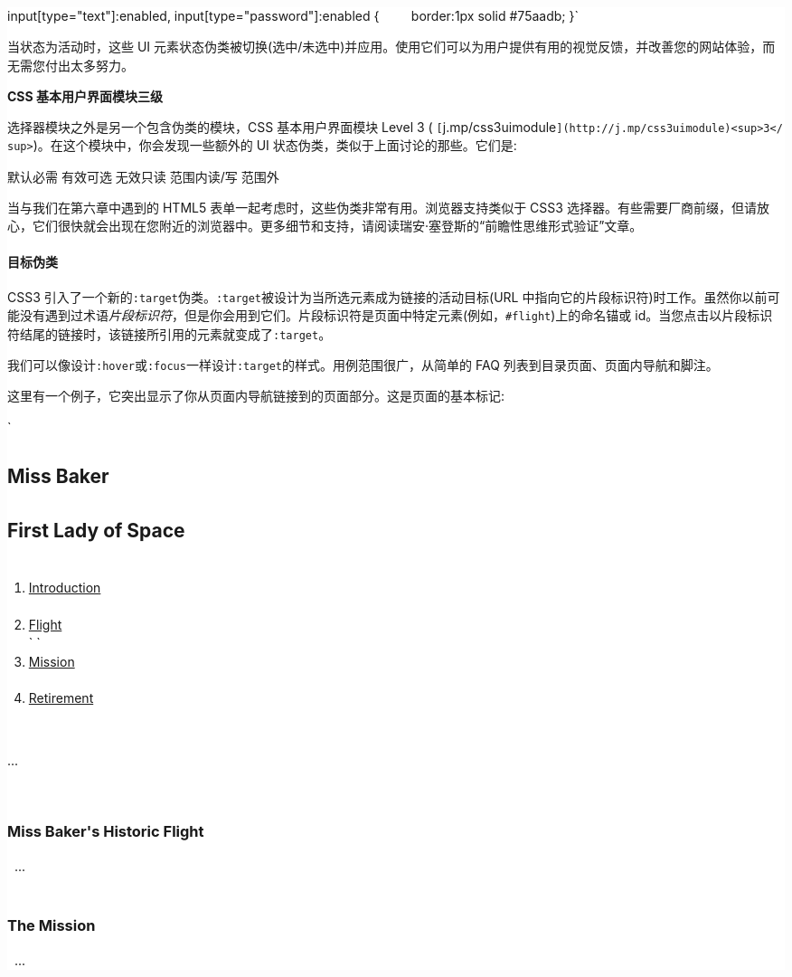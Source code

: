 input[type="text"]:enabled, input[type="password"]:enabled {
        border:1px solid #75aadb;
}`

当状态为活动时，这些 UI 元素状态伪类被切换(选中/未选中)并应用。使用它们可以为用户提供有用的视觉反馈，并改善您的网站体验，而无需您付出太多努力。

**CSS 基本用户界面模块三级**

选择器模块之外是另一个包含伪类的模块，CSS 基本用户界面模块 Level 3 ( `[`j.mp/css3uimodule`](http://j.mp/css3uimodule)<sup>3</sup>`)。在这个模块中，你会发现一些额外的 UI 状态伪类，类似于上面讨论的那些。它们是:

默认必需
有效可选
无效只读
范围内读/写
范围外

当与我们在第六章中遇到的 HTML5 表单一起考虑时，这些伪类非常有用。浏览器支持类似于 CSS3 选择器。有些需要厂商前缀，但请放心，它们很快就会出现在您附近的浏览器中。更多细节和支持，请阅读瑞安·塞登斯的“前瞻性思维形式验证”文章。

#### 目标伪类

CSS3 引入了一个新的`:target`伪类。`:target`被设计为当所选元素成为链接的活动目标(URL 中指向它的片段标识符)时工作。虽然你以前可能没有遇到过术语*片段标识符*，但是你会用到它们。片段标识符是页面中特定元素(例如，`#flight`)上的命名锚或 id。当您点击以片段标识符结尾的链接时，该链接所引用的元素就变成了`:target`。

我们可以像设计`:hover`或`:focus`一样设计`:target`的样式。用例范围很广，从简单的 FAQ 列表到目录页面、页面内导航和脚注。

这里有一个例子，它突出显示了你从页面内导航链接到的页面部分。这是页面的基本标记:

`<article>
<hgroup>
<h1>Miss Baker</h1>
<h2>First Lady of Space</h2>
</hgroup>

<nav>
<ol>
  <li><a href="#introduction">Introduction</a></li>
  <li><a href="#flight">Flight</a></li>` `  <li><a href="#mission">Mission</a></li>
  <li><a href="#retirement">Retirement</a></li>
</ol>
</nav>

<div id="introduction">
  <p>...</p>
</div>

<section id="flight">
  <h1>Miss Baker's Historic Flight</h1>
  ...
</section>

<section id="mission">
  <h1>The Mission</h1>
  ...
</section>
